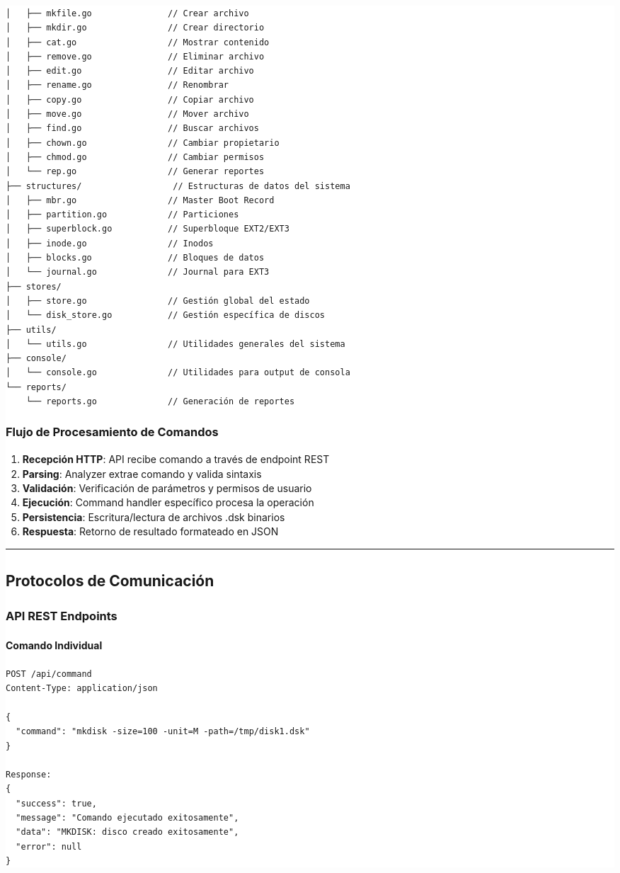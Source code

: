 ```
│   ├── mkfile.go               // Crear archivo
│   ├── mkdir.go                // Crear directorio
│   ├── cat.go                  // Mostrar contenido
│   ├── remove.go               // Eliminar archivo
│   ├── edit.go                 // Editar archivo
│   ├── rename.go               // Renombrar
│   ├── copy.go                 // Copiar archivo
│   ├── move.go                 // Mover archivo
│   ├── find.go                 // Buscar archivos
│   ├── chown.go                // Cambiar propietario
│   ├── chmod.go                // Cambiar permisos
│   └── rep.go                  // Generar reportes
├── structures/                  // Estructuras de datos del sistema
│   ├── mbr.go                  // Master Boot Record
│   ├── partition.go            // Particiones
│   ├── superblock.go           // Superbloque EXT2/EXT3
│   ├── inode.go                // Inodos
│   ├── blocks.go               // Bloques de datos
│   └── journal.go              // Journal para EXT3
├── stores/
│   ├── store.go                // Gestión global del estado
│   └── disk_store.go           // Gestión específica de discos
├── utils/
│   └── utils.go                // Utilidades generales del sistema
├── console/
│   └── console.go              // Utilidades para output de consola
└── reports/
    └── reports.go              // Generación de reportes
```

### Flujo de Procesamiento de Comandos

1. **Recepción HTTP**: API recibe comando a través de endpoint REST
2. **Parsing**: Analyzer extrae comando y valida sintaxis
3. **Validación**: Verificación de parámetros y permisos de usuario
4. **Ejecución**: Command handler específico procesa la operación
5. **Persistencia**: Escritura/lectura de archivos .dsk binarios
6. **Respuesta**: Retorno de resultado formateado en JSON

---

## Protocolos de Comunicación

### API REST Endpoints

#### Comando Individual
```http
POST /api/command
Content-Type: application/json

{
  "command": "mkdisk -size=100 -unit=M -path=/tmp/disk1.dsk"
}

Response:
{
  "success": true,
  "message": "Comando ejecutado exitosamente",
  "data": "MKDISK: disco creado exitosamente",
  "error": null
}
```
